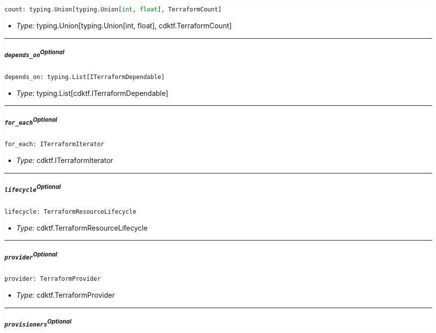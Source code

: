 ```python
count: typing.Union[typing.Union[int, float], TerraformCount]
```

- *Type:* typing.Union[typing.Union[int, float], cdktf.TerraformCount]

---

##### `depends_on`<sup>Optional</sup> <a name="depends_on" id="@cdktf/provider-opentelekomcloud.lbLoadbalancerV2.LbLoadbalancerV2Config.property.dependsOn"></a>

```python
depends_on: typing.List[ITerraformDependable]
```

- *Type:* typing.List[cdktf.ITerraformDependable]

---

##### `for_each`<sup>Optional</sup> <a name="for_each" id="@cdktf/provider-opentelekomcloud.lbLoadbalancerV2.LbLoadbalancerV2Config.property.forEach"></a>

```python
for_each: ITerraformIterator
```

- *Type:* cdktf.ITerraformIterator

---

##### `lifecycle`<sup>Optional</sup> <a name="lifecycle" id="@cdktf/provider-opentelekomcloud.lbLoadbalancerV2.LbLoadbalancerV2Config.property.lifecycle"></a>

```python
lifecycle: TerraformResourceLifecycle
```

- *Type:* cdktf.TerraformResourceLifecycle

---

##### `provider`<sup>Optional</sup> <a name="provider" id="@cdktf/provider-opentelekomcloud.lbLoadbalancerV2.LbLoadbalancerV2Config.property.provider"></a>

```python
provider: TerraformProvider
```

- *Type:* cdktf.TerraformProvider

---

##### `provisioners`<sup>Optional</sup> <a name="provisioners" id="@cdktf/provider-opentelekomcloud.lbLoadbalancerV2.LbLoadbalancerV2Config.property.provisioners"></a>
